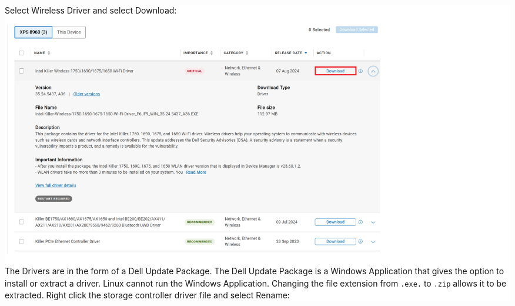 Select Wireless Driver and select Download:

<img src='./images/img_022.png' alt='img_022' width='650'/>

The Drivers are in the form of a Dell Update Package. The Dell Update Package is a Windows Application that gives the option to install or extract a driver. Linux cannot run the Windows Application. Changing the file extension from `.exe.` to `.zip` allows it to be extracted. Right click the storage controller driver file and select Rename:
